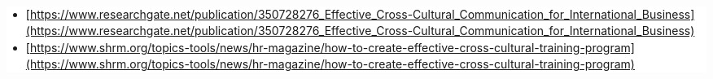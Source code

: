 - [https://www.researchgate.net/publication/350728276_Effective_Cross-Cultural_Communication_for_International_Business](https://www.researchgate.net/publication/350728276_Effective_Cross-Cultural_Communication_for_International_Business)
- [https://www.shrm.org/topics-tools/news/hr-magazine/how-to-create-effective-cross-cultural-training-program](https://www.shrm.org/topics-tools/news/hr-magazine/how-to-create-effective-cross-cultural-training-program)